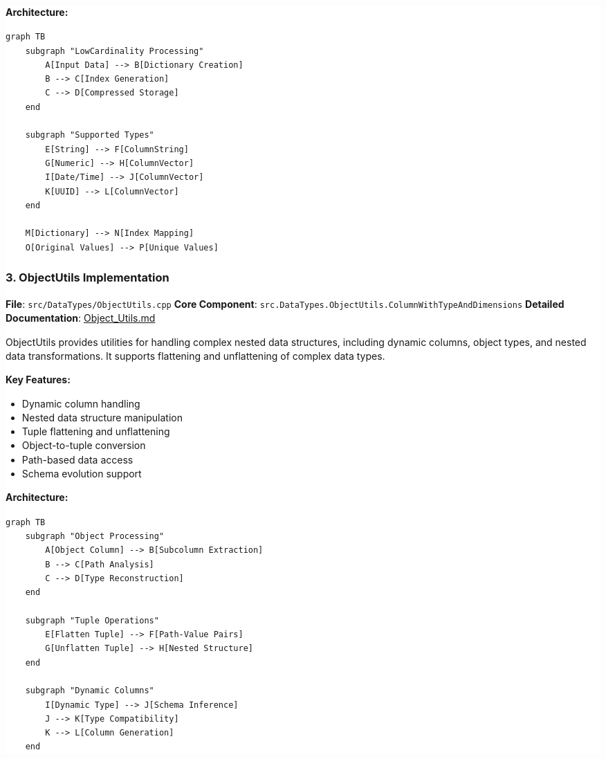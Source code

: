 **Architecture:**
```mermaid
graph TB
    subgraph "LowCardinality Processing"
        A[Input Data] --> B[Dictionary Creation]
        B --> C[Index Generation]
        C --> D[Compressed Storage]
    end
    
    subgraph "Supported Types"
        E[String] --> F[ColumnString]
        G[Numeric] --> H[ColumnVector]
        I[Date/Time] --> J[ColumnVector]
        K[UUID] --> L[ColumnVector]
    end
    
    M[Dictionary] --> N[Index Mapping]
    O[Original Values] --> P[Unique Values]
```

### 3. ObjectUtils Implementation
**File**: `src/DataTypes/ObjectUtils.cpp`
**Core Component**: `src.DataTypes.ObjectUtils.ColumnWithTypeAndDimensions`
**Detailed Documentation**: [Object_Utils.md](Object_Utils.md)

ObjectUtils provides utilities for handling complex nested data structures, including dynamic columns, object types, and nested data transformations. It supports flattening and unflattening of complex data types.

**Key Features:**
- Dynamic column handling
- Nested data structure manipulation
- Tuple flattening and unflattening
- Object-to-tuple conversion
- Path-based data access
- Schema evolution support

**Architecture:**
```mermaid
graph TB
    subgraph "Object Processing"
        A[Object Column] --> B[Subcolumn Extraction]
        B --> C[Path Analysis]
        C --> D[Type Reconstruction]
    end
    
    subgraph "Tuple Operations"
        E[Flatten Tuple] --> F[Path-Value Pairs]
        G[Unflatten Tuple] --> H[Nested Structure]
    end
    
    subgraph "Dynamic Columns"
        I[Dynamic Type] --> J[Schema Inference]
        J --> K[Type Compatibility]
        K --> L[Column Generation]
    end
```
